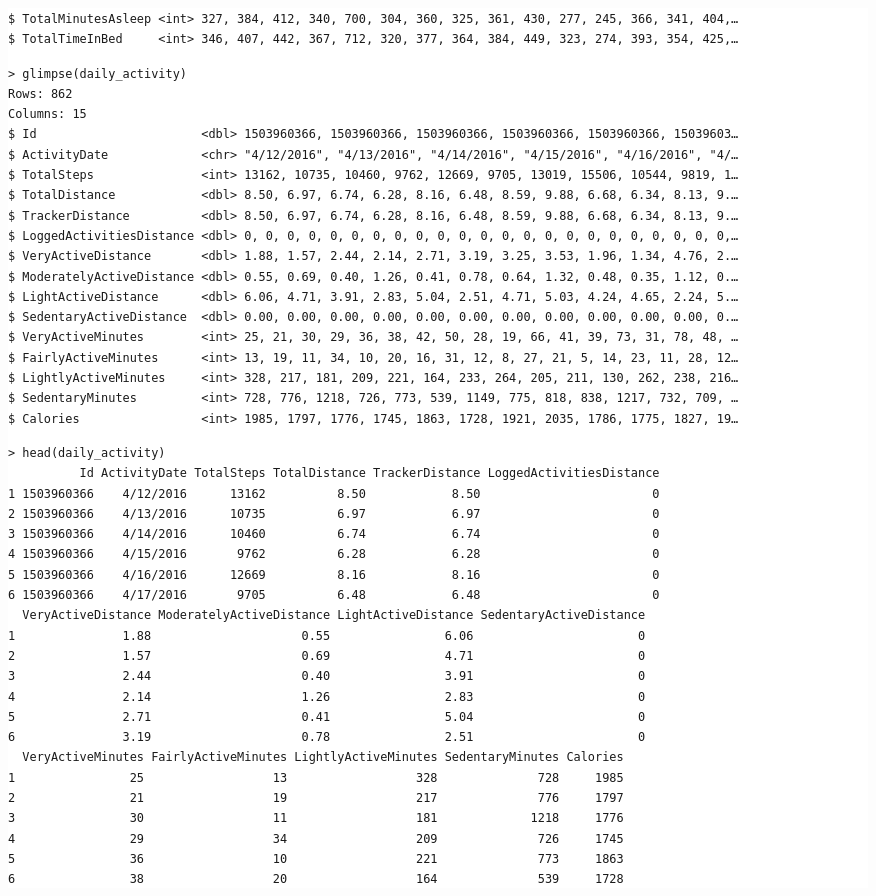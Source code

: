 ```
$ TotalMinutesAsleep <int> 327, 384, 412, 340, 700, 304, 360, 325, 361, 430, 277, 245, 366, 341, 404,…
$ TotalTimeInBed     <int> 346, 407, 442, 367, 712, 320, 377, 364, 384, 449, 323, 274, 393, 354, 425,…
```
```
> glimpse(daily_activity)
Rows: 862
Columns: 15
$ Id                       <dbl> 1503960366, 1503960366, 1503960366, 1503960366, 1503960366, 15039603…
$ ActivityDate             <chr> "4/12/2016", "4/13/2016", "4/14/2016", "4/15/2016", "4/16/2016", "4/…
$ TotalSteps               <int> 13162, 10735, 10460, 9762, 12669, 9705, 13019, 15506, 10544, 9819, 1…
$ TotalDistance            <dbl> 8.50, 6.97, 6.74, 6.28, 8.16, 6.48, 8.59, 9.88, 6.68, 6.34, 8.13, 9.…
$ TrackerDistance          <dbl> 8.50, 6.97, 6.74, 6.28, 8.16, 6.48, 8.59, 9.88, 6.68, 6.34, 8.13, 9.…
$ LoggedActivitiesDistance <dbl> 0, 0, 0, 0, 0, 0, 0, 0, 0, 0, 0, 0, 0, 0, 0, 0, 0, 0, 0, 0, 0, 0, 0,…
$ VeryActiveDistance       <dbl> 1.88, 1.57, 2.44, 2.14, 2.71, 3.19, 3.25, 3.53, 1.96, 1.34, 4.76, 2.…
$ ModeratelyActiveDistance <dbl> 0.55, 0.69, 0.40, 1.26, 0.41, 0.78, 0.64, 1.32, 0.48, 0.35, 1.12, 0.…
$ LightActiveDistance      <dbl> 6.06, 4.71, 3.91, 2.83, 5.04, 2.51, 4.71, 5.03, 4.24, 4.65, 2.24, 5.…
$ SedentaryActiveDistance  <dbl> 0.00, 0.00, 0.00, 0.00, 0.00, 0.00, 0.00, 0.00, 0.00, 0.00, 0.00, 0.…
$ VeryActiveMinutes        <int> 25, 21, 30, 29, 36, 38, 42, 50, 28, 19, 66, 41, 39, 73, 31, 78, 48, …
$ FairlyActiveMinutes      <int> 13, 19, 11, 34, 10, 20, 16, 31, 12, 8, 27, 21, 5, 14, 23, 11, 28, 12…
$ LightlyActiveMinutes     <int> 328, 217, 181, 209, 221, 164, 233, 264, 205, 211, 130, 262, 238, 216…
$ SedentaryMinutes         <int> 728, 776, 1218, 726, 773, 539, 1149, 775, 818, 838, 1217, 732, 709, …
$ Calories                 <int> 1985, 1797, 1776, 1745, 1863, 1728, 1921, 2035, 1786, 1775, 1827, 19…
```
```
> head(daily_activity)
          Id ActivityDate TotalSteps TotalDistance TrackerDistance LoggedActivitiesDistance
1 1503960366    4/12/2016      13162          8.50            8.50                        0
2 1503960366    4/13/2016      10735          6.97            6.97                        0
3 1503960366    4/14/2016      10460          6.74            6.74                        0
4 1503960366    4/15/2016       9762          6.28            6.28                        0
5 1503960366    4/16/2016      12669          8.16            8.16                        0
6 1503960366    4/17/2016       9705          6.48            6.48                        0
  VeryActiveDistance ModeratelyActiveDistance LightActiveDistance SedentaryActiveDistance
1               1.88                     0.55                6.06                       0
2               1.57                     0.69                4.71                       0
3               2.44                     0.40                3.91                       0
4               2.14                     1.26                2.83                       0
5               2.71                     0.41                5.04                       0
6               3.19                     0.78                2.51                       0
  VeryActiveMinutes FairlyActiveMinutes LightlyActiveMinutes SedentaryMinutes Calories
1                25                  13                  328              728     1985
2                21                  19                  217              776     1797
3                30                  11                  181             1218     1776
4                29                  34                  209              726     1745
5                36                  10                  221              773     1863
6                38                  20                  164              539     1728
```